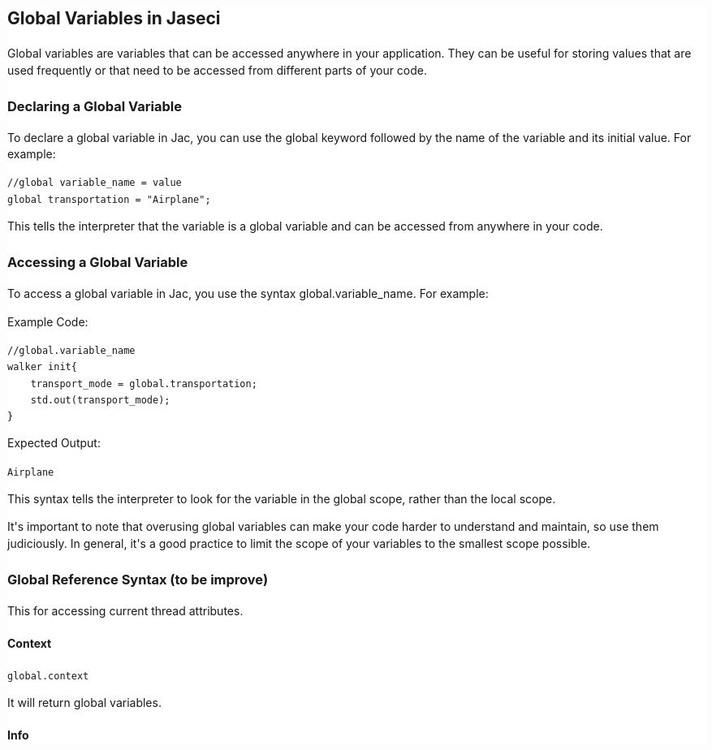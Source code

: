 ## Global Variables in Jaseci

Global variables are variables that can be accessed anywhere in your application. They can be useful for storing values that are used frequently or that need to be accessed from different parts of your code.

### Declaring a Global Variable

To declare a global variable in Jac, you can use the global keyword followed by the name of the variable and its initial value. For example:

```jac
//global variable_name = value
global transportation = "Airplane";
```

This tells the interpreter that the variable is a global variable and can be accessed from anywhere in your code.


### Accessing a Global Variable

To access a global variable in Jac, you use the syntax global.variable_name. For example:

Example Code:

```jac
//global.variable_name
walker init{
    transport_mode = global.transportation;
    std.out(transport_mode);
}
```

Expected Output:

```
Airplane
```

This syntax tells the interpreter to look for the variable in the global scope, rather than the local scope.

It's important to note that overusing global variables can make your code harder to understand and maintain, so use them judiciously. In general, it's a good practice to limit the scope of your variables to the smallest scope possible.

### Global Reference Syntax (to be improve)

This for accessing current thread attributes.

#### Context

`global.context`

It will return global variables.

#### Info
